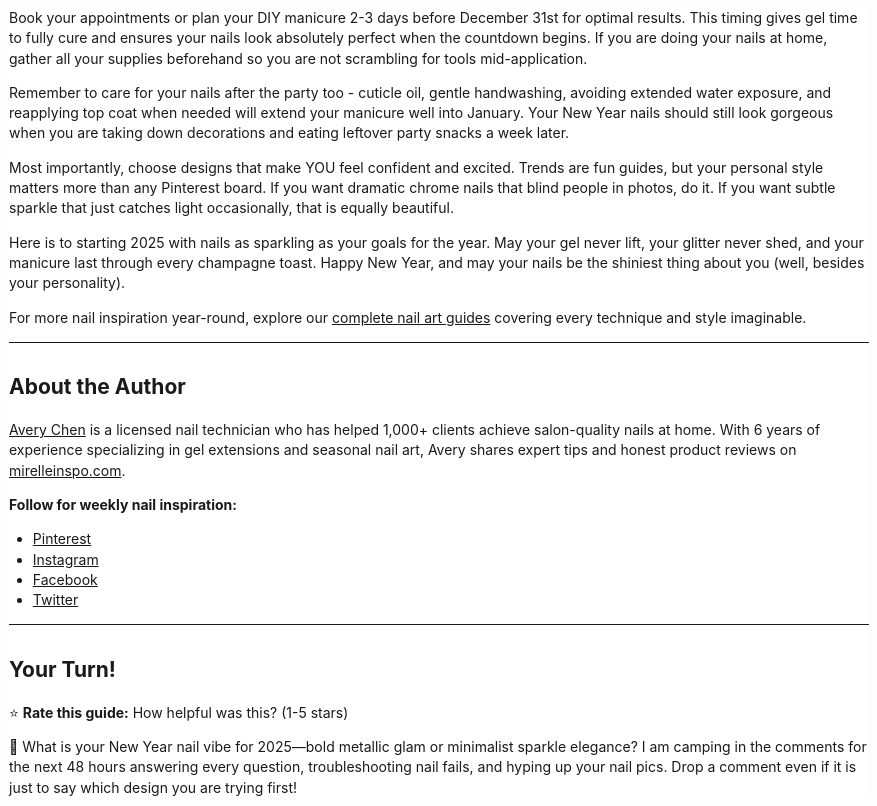 Book your appointments or plan your DIY manicure 2-3 days before December 31st for optimal results. This timing gives gel time to fully cure and ensures your nails look absolutely perfect when the countdown begins. If you are doing your nails at home, gather all your supplies beforehand so you are not scrambling for tools mid-application.

Remember to care for your nails after the party too - cuticle oil, gentle handwashing, avoiding extended water exposure, and reapplying top coat when needed will extend your manicure well into January. Your New Year nails should still look gorgeous when you are taking down decorations and eating leftover party snacks a week later.

Most importantly, choose designs that make YOU feel confident and excited. Trends are fun guides, but your personal style matters more than any Pinterest board. If you want dramatic chrome nails that blind people in photos, do it. If you want subtle sparkle that just catches light occasionally, that is equally beautiful.

Here is to starting 2025 with nails as sparkling as your goals for the year. May your gel never lift, your glitter never shed, and your manicure last through every champagne toast. Happy New Year, and may your nails be the shiniest thing about you (well, besides your personality).

For more nail inspiration year-round, explore our <a href='https://www.mirelleinspo.com/topics/nail-art-guides' class='text-blue-600 hover:text-blue-800 underline'>complete nail art guides</a> covering every technique and style imaginable.

---

## About the Author

<a href='/about' class='text-blue-600 hover:text-blue-800 underline font-semibold text-lg'>Avery Chen</a> is a licensed nail technician who has helped 1,000+ clients achieve salon-quality nails at home. With 6 years of experience specializing in gel extensions and seasonal nail art, Avery shares expert tips and honest product reviews on <a href='/' class='text-blue-600 hover:text-blue-800 underline'>mirelleinspo.com</a>.

**Follow for weekly nail inspiration:**
- <a href='https://in.pinterest.com/mirelle_inspo/' target='_blank' rel='noopener noreferrer' class='text-blue-600 hover:text-blue-800 underline'>Pinterest</a>
- <a href='https://www.instagram.com/mirelle_inspo/' target='_blank' rel='noopener noreferrer' class='text-blue-600 hover:text-blue-800 underline'>Instagram</a>
- <a href='https://www.facebook.com/mirelleinspo' target='_blank' rel='noopener noreferrer' class='text-blue-600 hover:text-blue-800 underline'>Facebook</a>
- <a href='https://x.com/MirelleInspo' target='_blank' rel='noopener noreferrer' class='text-blue-600 hover:text-blue-800 underline'>Twitter</a>

---

## Your Turn!

⭐ **Rate this guide:** How helpful was this? (1-5 stars)

💬 What is your New Year nail vibe for 2025—bold metallic glam or minimalist sparkle elegance? I am camping in the comments for the next 48 hours answering every question, troubleshooting nail fails, and hyping up your nail pics. Drop a comment even if it is just to say which design you are trying first!
